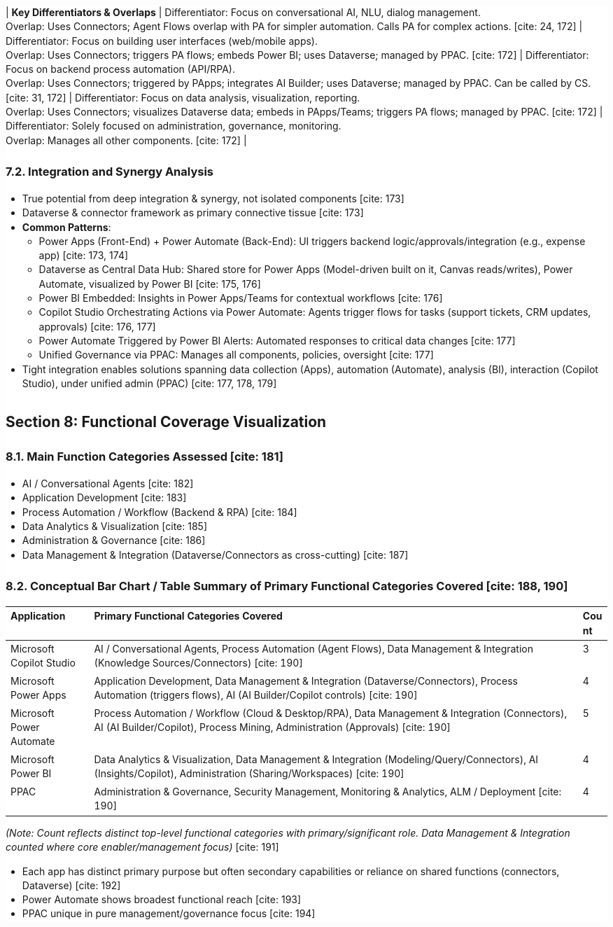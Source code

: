| **Key Differentiators & Overlaps** | Differentiator: Focus on conversational AI, NLU, dialog management.<br> Overlap: Uses Connectors; Agent Flows overlap with PA for simpler automation. Calls PA for complex actions. [cite: 24, 172] | Differentiator: Focus on building user interfaces (web/mobile apps).<br> Overlap: Uses Connectors; triggers PA flows; embeds Power BI; uses Dataverse; managed by PPAC. [cite: 172] | Differentiator: Focus on backend process automation (API/RPA).<br> Overlap: Uses Connectors; triggered by PApps; integrates AI Builder; uses Dataverse; managed by PPAC. Can be called by CS. [cite: 31, 172] | Differentiator: Focus on data analysis, visualization, reporting.<br> Overlap: Uses Connectors; visualizes Dataverse data; embeds in PApps/Teams; triggers PA flows; managed by PPAC. [cite: 172] | Differentiator: Solely focused on administration, governance, monitoring.<br> Overlap: Manages all other components. [cite: 172]                     |

### 7.2. Integration and Synergy Analysis
* True potential from deep integration & synergy, not isolated components [cite: 173]
* Dataverse & connector framework as primary connective tissue [cite: 173]
* **Common Patterns**:
    * Power Apps (Front-End) + Power Automate (Back-End): UI triggers backend logic/approvals/integration (e.g., expense app) [cite: 173, 174]
    * Dataverse as Central Data Hub: Shared store for Power Apps (Model-driven built on it, Canvas reads/writes), Power Automate, visualized by Power BI [cite: 175, 176]
    * Power BI Embedded: Insights in Power Apps/Teams for contextual workflows [cite: 176]
    * Copilot Studio Orchestrating Actions via Power Automate: Agents trigger flows for tasks (support tickets, CRM updates, approvals) [cite: 176, 177]
    * Power Automate Triggered by Power BI Alerts: Automated responses to critical data changes [cite: 177]
    * Unified Governance via PPAC: Manages all components, policies, oversight [cite: 177]
* Tight integration enables solutions spanning data collection (Apps), automation (Automate), analysis (BI), interaction (Copilot Studio), under unified admin (PPAC) [cite: 177, 178, 179]

## Section 8: Functional Coverage Visualization

### 8.1. Main Function Categories Assessed [cite: 181]
* AI / Conversational Agents [cite: 182]
* Application Development [cite: 183]
* Process Automation / Workflow (Backend & RPA) [cite: 184]
* Data Analytics & Visualization [cite: 185]
* Administration & Governance [cite: 186]
* Data Management & Integration (Dataverse/Connectors as cross-cutting) [cite: 187]

### 8.2. Conceptual Bar Chart / Table Summary of Primary Functional Categories Covered [cite: 188, 190]
| Application                 | Primary Functional Categories Covered                                                                                             | Count |
| :-------------------------- | :-------------------------------------------------------------------------------------------------------------------------------- | :---- |
| Microsoft Copilot Studio    | AI / Conversational Agents, Process Automation (Agent Flows), Data Management & Integration (Knowledge Sources/Connectors) [cite: 190] | 3     |
| Microsoft Power Apps        | Application Development, Data Management & Integration (Dataverse/Connectors), Process Automation (triggers flows), AI (AI Builder/Copilot controls) [cite: 190] | 4     |
| Microsoft Power Automate    | Process Automation / Workflow (Cloud & Desktop/RPA), Data Management & Integration (Connectors), AI (AI Builder/Copilot), Process Mining, Administration (Approvals) [cite: 190] | 5     |
| Microsoft Power BI          | Data Analytics & Visualization, Data Management & Integration (Modeling/Query/Connectors), AI (Insights/Copilot), Administration (Sharing/Workspaces) [cite: 190] | 4     |
| PPAC                        | Administration & Governance, Security Management, Monitoring & Analytics, ALM / Deployment [cite: 190]                               | 4     |
*(Note: Count reflects distinct top-level functional categories with primary/significant role. Data Management & Integration counted where core enabler/management focus)* [cite: 191]

* Each app has distinct primary purpose but often secondary capabilities or reliance on shared functions (connectors, Dataverse) [cite: 192]
* Power Automate shows broadest functional reach [cite: 193]
* PPAC unique in pure management/governance focus [cite: 194]
